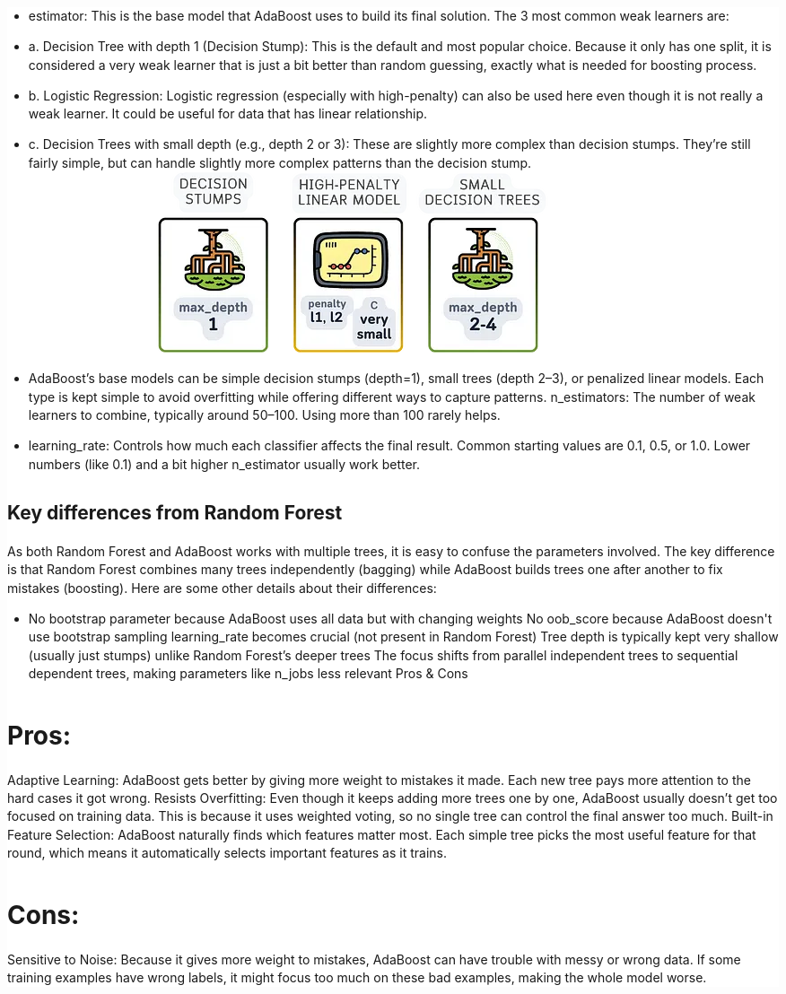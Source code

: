 - estimator: This is the base model that AdaBoost uses to build its final solution. The 3 most common weak learners are:
- a. Decision Tree with depth 1 (Decision Stump): This is the default and most popular choice. Because it only has one split, it is considered a very weak learner that is just a bit better than random guessing, exactly what is needed for boosting process.
- b. Logistic Regression: Logistic regression (especially with high-penalty) can also be used here even though it is not really a weak learner. It could be useful for data that has linear relationship.
- c. Decision Trees with small depth (e.g., depth 2 or 3): These are slightly more complex than decision stumps. They’re still fairly simple, but can handle slightly more complex patterns than the decision stump.
![alt text](image-7.png)

- AdaBoost’s base models can be simple decision stumps (depth=1), small trees (depth 2–3), or penalized linear models. Each type is kept simple to avoid overfitting while offering different ways to capture patterns.
n_estimators: The number of weak learners to combine, typically around 50–100. Using more than 100 rarely helps.

- learning_rate: Controls how much each classifier affects the final result. Common starting values are 0.1, 0.5, or 1.0. Lower numbers (like 0.1) and a bit higher n_estimator usually work better.

## Key differences from Random Forest
As both Random Forest and AdaBoost works with multiple trees, it is easy to confuse the parameters involved. The key difference is that Random Forest combines many trees independently (bagging) while AdaBoost builds trees one after another to fix mistakes (boosting). Here are some other details about their differences:

- No bootstrap parameter because AdaBoost uses all data but with changing weights
No oob_score because AdaBoost doesn't use bootstrap sampling
learning_rate becomes crucial (not present in Random Forest)
Tree depth is typically kept very shallow (usually just stumps) unlike Random Forest’s deeper trees
The focus shifts from parallel independent trees to sequential dependent trees, making parameters like n_jobs less relevant
Pros & Cons
# Pros:
Adaptive Learning: AdaBoost gets better by giving more weight to mistakes it made. Each new tree pays more attention to the hard cases it got wrong.
Resists Overfitting: Even though it keeps adding more trees one by one, AdaBoost usually doesn’t get too focused on training data. This is because it uses weighted voting, so no single tree can control the final answer too much.
Built-in Feature Selection: AdaBoost naturally finds which features matter most. Each simple tree picks the most useful feature for that round, which means it automatically selects important features as it trains.
# Cons:
Sensitive to Noise: Because it gives more weight to mistakes, AdaBoost can have trouble with messy or wrong data. If some training examples have wrong labels, it might focus too much on these bad examples, making the whole model worse.